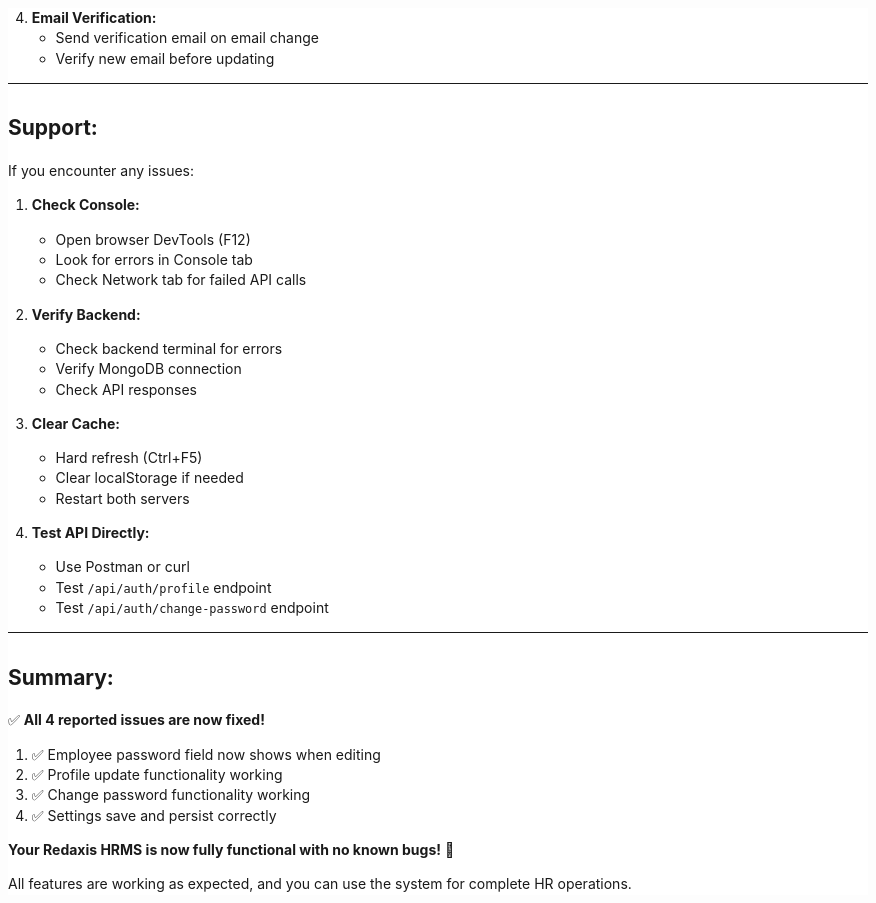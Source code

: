 4. **Email Verification:**
   - Send verification email on email change
   - Verify new email before updating

---

## Support:

If you encounter any issues:

1. **Check Console:**
   - Open browser DevTools (F12)
   - Look for errors in Console tab
   - Check Network tab for failed API calls

2. **Verify Backend:**
   - Check backend terminal for errors
   - Verify MongoDB connection
   - Check API responses

3. **Clear Cache:**
   - Hard refresh (Ctrl+F5)
   - Clear localStorage if needed
   - Restart both servers

4. **Test API Directly:**
   - Use Postman or curl
   - Test `/api/auth/profile` endpoint
   - Test `/api/auth/change-password` endpoint

---

## Summary:

✅ **All 4 reported issues are now fixed!**

1. ✅ Employee password field now shows when editing
2. ✅ Profile update functionality working
3. ✅ Change password functionality working
4. ✅ Settings save and persist correctly

**Your Redaxis HRMS is now fully functional with no known bugs!** 🎉

All features are working as expected, and you can use the system for complete HR operations.
